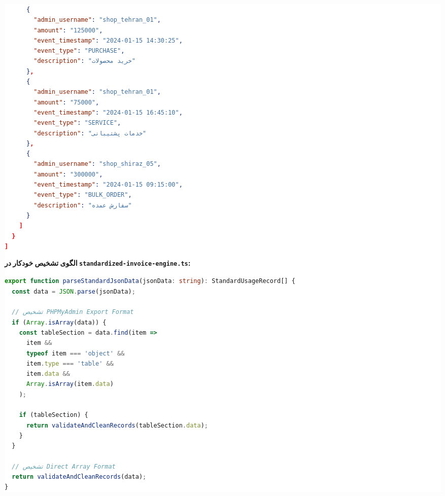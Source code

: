 ```json
      {
        "admin_username": "shop_tehran_01",
        "amount": "125000",
        "event_timestamp": "2024-01-15 14:30:25",
        "event_type": "PURCHASE",
        "description": "خرید محصولات"
      },
      {
        "admin_username": "shop_tehran_01", 
        "amount": "75000",
        "event_timestamp": "2024-01-15 16:45:10",
        "event_type": "SERVICE",
        "description": "خدمات پشتیبانی"
      },
      {
        "admin_username": "shop_shiraz_05",
        "amount": "300000",
        "event_timestamp": "2024-01-15 09:15:00",
        "event_type": "BULK_ORDER",
        "description": "سفارش عمده"
      }
    ]
  }
]
```

**الگوی تشخیص خودکار در `standardized-invoice-engine.ts`:**

```typescript
export function parseStandardJsonData(jsonData: string): StandardUsageRecord[] {
  const data = JSON.parse(jsonData);
  
  // تشخیص PHPMyAdmin Export Format
  if (Array.isArray(data)) {
    const tableSection = data.find(item => 
      item && 
      typeof item === 'object' &&
      item.type === 'table' && 
      item.data && 
      Array.isArray(item.data)
    );
    
    if (tableSection) {
      return validateAndCleanRecords(tableSection.data);
    }
  }
  
  // تشخیص Direct Array Format
  return validateAndCleanRecords(data);
}
```
